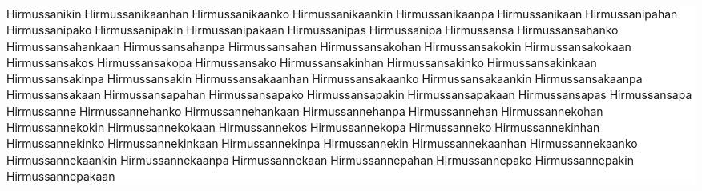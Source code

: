 Hirmussanikin
Hirmussanikaanhan
Hirmussanikaanko
Hirmussanikaankin
Hirmussanikaanpa
Hirmussanikaan
Hirmussanipahan
Hirmussanipako
Hirmussanipakin
Hirmussanipakaan
Hirmussanipas
Hirmussanipa
Hirmussansa
Hirmussansahanko
Hirmussansahankaan
Hirmussansahanpa
Hirmussansahan
Hirmussansakohan
Hirmussansakokin
Hirmussansakokaan
Hirmussansakos
Hirmussansakopa
Hirmussansako
Hirmussansakinhan
Hirmussansakinko
Hirmussansakinkaan
Hirmussansakinpa
Hirmussansakin
Hirmussansakaanhan
Hirmussansakaanko
Hirmussansakaankin
Hirmussansakaanpa
Hirmussansakaan
Hirmussansapahan
Hirmussansapako
Hirmussansapakin
Hirmussansapakaan
Hirmussansapas
Hirmussansapa
Hirmussanne
Hirmussannehanko
Hirmussannehankaan
Hirmussannehanpa
Hirmussannehan
Hirmussannekohan
Hirmussannekokin
Hirmussannekokaan
Hirmussannekos
Hirmussannekopa
Hirmussanneko
Hirmussannekinhan
Hirmussannekinko
Hirmussannekinkaan
Hirmussannekinpa
Hirmussannekin
Hirmussannekaanhan
Hirmussannekaanko
Hirmussannekaankin
Hirmussannekaanpa
Hirmussannekaan
Hirmussannepahan
Hirmussannepako
Hirmussannepakin
Hirmussannepakaan